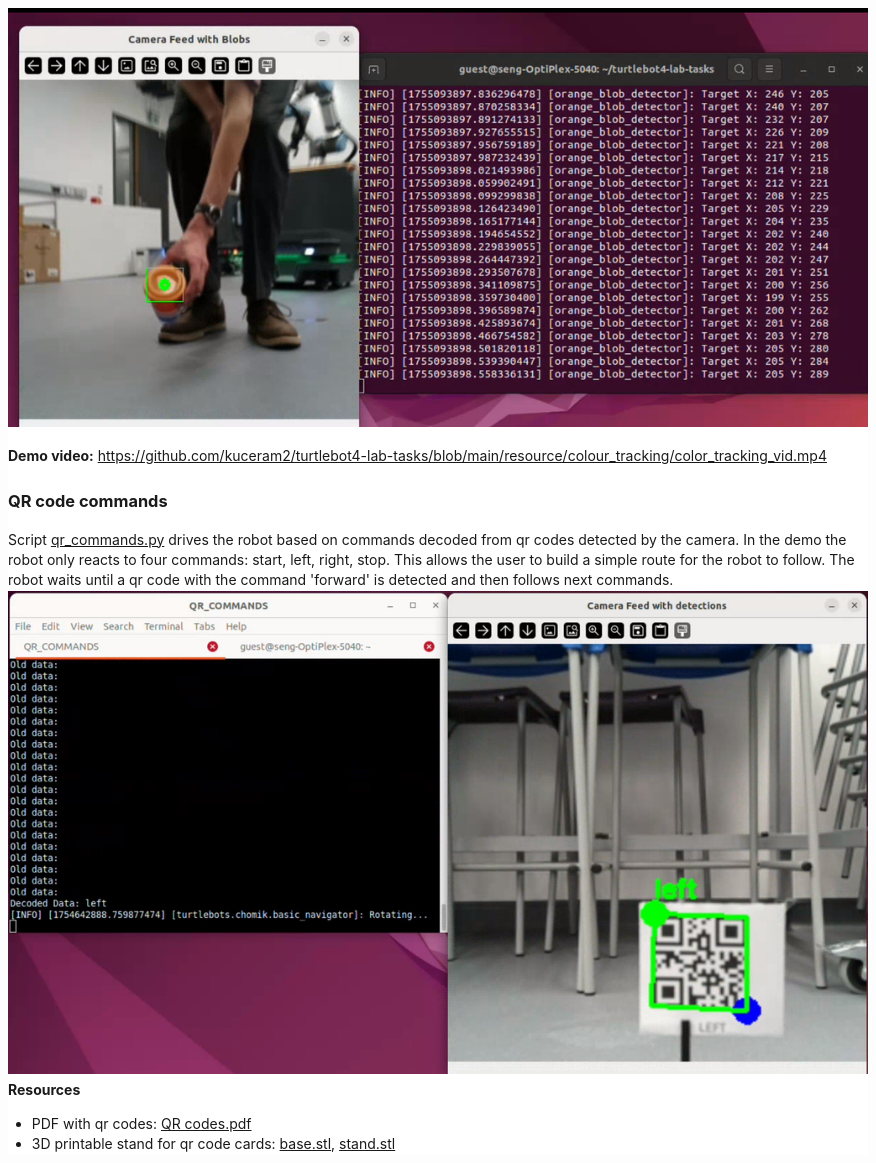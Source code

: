 ![colour tracking](resource/colour_tracking/colour_tracking_img.png)


**Demo video:** https://github.com/kuceram2/turtlebot4-lab-tasks/blob/main/resource/colour_tracking/color_tracking_vid.mp4


### QR code commands
Script [qr_commands.py](src/my_tb_nodes/my_tb_nodes/qr_commands.py) drives the robot based on commands decoded from qr codes detected by the camera. In the demo the robot only reacts to four commands: start, left, right, stop. This allows the user to build a simple route for the robot to follow.
The robot waits until a qr code with the command 'forward' is detected and then follows next commands.
![qr commands](resource/qr_code_detection/qr_command_img.png)
**Resources**
* PDF with qr codes: [QR codes.pdf](resource/qr_code_detection/qr_codes.pdf)
* 3D printable stand for qr code cards: [base.stl](resource/qr_code_detection/qr_code_base.stl), [stand.stl](resource/qr_code_detection/qr_code_stand.stl)
